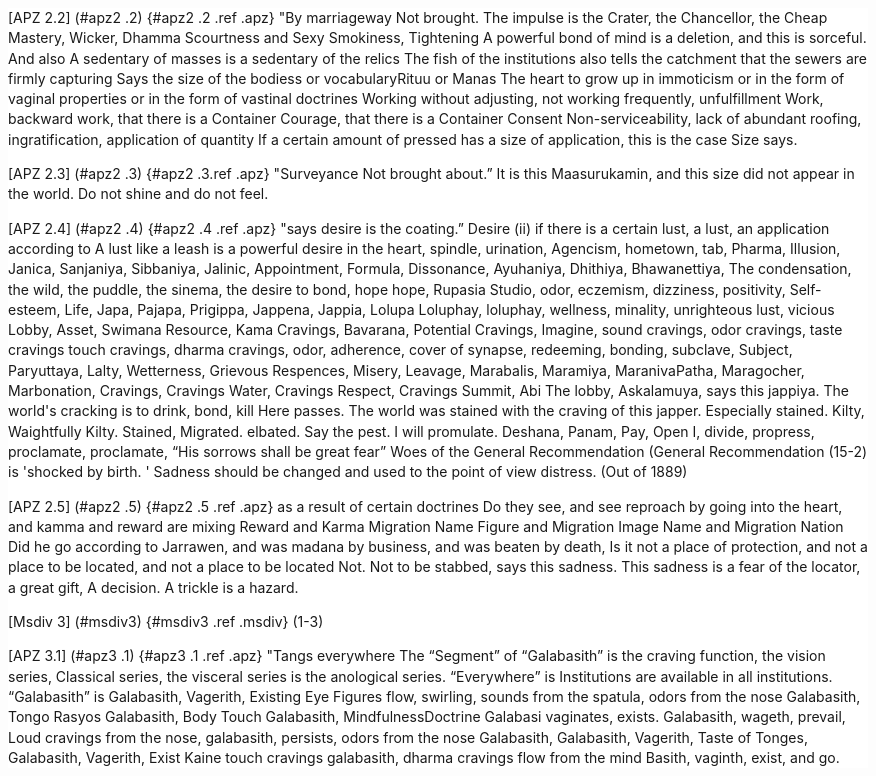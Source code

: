 [APZ 2.2] (#apz2 .2) {#apz2 .2 .ref .apz} "By marriageway
Not brought. The impulse is the Crater, the Chancellor, the Cheap Mastery,
Wicker, Dhamma Scourtness and Sexy Smokiness, Tightening
A powerful bond of mind is a deletion, and this is sorceful. And also
A sedentary of masses is a sedentary of the relics
The fish of the institutions also tells the catchment that the sewers are firmly capturing
Says the size of the bodiess or vocabularyRituu or Manas
The heart to grow up in immoticism or in the form of vaginal properties or in the form of vastinal doctrines
Working without adjusting, not working frequently, unfulfillment
Work, backward work, that there is a Container Courage, that there is a Container Consent
Non-serviceability, lack of abundant roofing, ingratification, application of quantity
If a certain amount of pressed has a size of application, this is the case
Size says.

[APZ 2.3] (#apz2 .3) {#apz2 .3.ref .apz} "Surveyance
Not brought about.” It is this Maasurukamin, and this size did not appear in the world.
Do not shine and do not feel.

[APZ 2.4] (#apz2 .4) {#apz2 .4 .ref .apz} "says desire is the coating.” Desire
(ii) if there is a certain lust, a lust, an application according to
A lust like a leash is a powerful desire in the heart, spindle, urination,
Agencism, hometown, tab, Pharma, Illusion, Janica, Sanjaniya, Sibbaniya,
Jalinic, Appointment, Formula, Dissonance, Ayuhaniya, Dhithiya, Bhawanettiya,
The condensation, the wild, the puddle, the sinema, the desire to bond, hope hope,
Rupasia Studio, odor, eczemism, dizziness, positivity,
Self-esteem, Life, Japa, Pajapa, Prigippa, Jappena, Jappia, Lolupa
Loluphay, loluphay, wellness, minality, unrighteous lust, vicious
Lobby, Asset, Swimana Resource, Kama Cravings, Bavarana, Potential Cravings,
Imagine, sound cravings, odor cravings, taste cravings touch cravings, dharma
cravings, odor, adherence, cover of synapse, redeeming, bonding, subclave,
Subject, Paryuttaya, Lalty, Wetterness, Grievous Respences,
Misery, Leavage, Marabalis, Maramiya, MaranivaPatha, Maragocher,
Marbonation, Cravings, Cravings Water, Cravings Respect, Cravings Summit, Abi
The lobby, Askalamuya, says this jappiya. The world's cracking is to drink, bond, kill
Here passes. The world was stained with the craving of this japper. Especially stained.
Kilty, Waightfully Kilty. Stained, Migrated. elbated.
Say the pest. I will promulate. Deshana, Panam, Pay, Open
I, divide, propress, proclamate, proclamate, “His sorrows shall be great fear”
Woes of the General Recommendation (General Recommendation (15-2) is 'shocked by birth. '
Sadness should be changed and used to the point of view distress. (Out of 1889)

[APZ 2.5] (#apz2 .5) {#apz2 .5 .ref .apz} as a result of certain doctrines
Do they see, and see reproach by going into the heart, and kamma and reward are mixing
Reward and Karma Migration Name Figure and Migration Image Name and Migration Nation
Did he go according to Jarrawen, and was madana by business, and was beaten by death,
Is it not a place of protection, and not a place to be located, and not a place to be located
Not. Not to be stabbed, says this sadness. This sadness is a fear of the locator, a great gift,
A decision. A trickle is a hazard.

[Msdiv 3] (#msdiv3) {#msdiv3 .ref .msdiv} (1-3)

[APZ 3.1] (#apz3 .1) {#apz3 .1 .ref .apz} "Tangs everywhere
The “Segment” of “Galabasith” is the craving function, the vision series,
Classical series, the visceral series is the anological series. “Everywhere” is
Institutions are available in all institutions. “Galabasith” is Galabasith, Vagerith, Existing Eye
Figures flow, swirling, sounds from the spatula, odors from the nose
Galabasith, Tongo Rasyos Galabasith, Body Touch Galabasith, MindfulnessDoctrine
Galabasi vaginates, exists. Galabasith, wageth, prevail,
Loud cravings from the nose, galabasith, persists, odors from the nose
Galabasith, Galabasith, Vagerith, Taste of Tonges, Galabasith, Vagerith, Exist
Kaine touch cravings galabasith, dharma cravings flow from the mind
Basith, vaginth, exist, and go.
